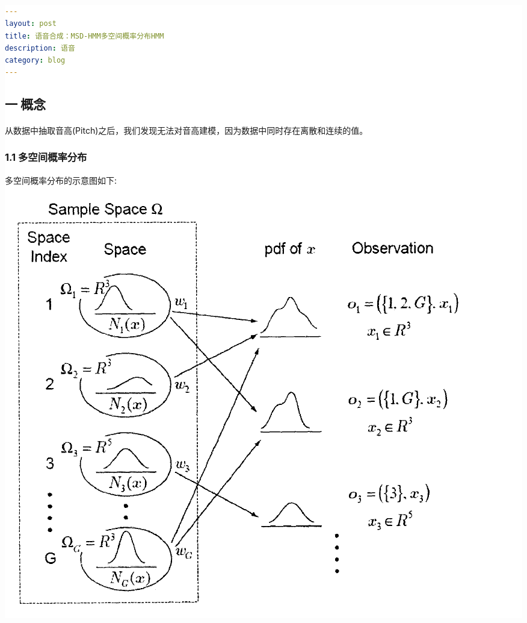 ```yaml
---
layout: post
title: 语音合成：MSD-HMM多空间概率分布HMM
description: 语音
category: blog
---
```

## 一  概念

从数据中抽取音高(Pitch)之后，我们发现无法对音高建模，因为数据中同时存在离散和连续的值。

### 1.1 多空间概率分布

多空间概率分布的示意图如下:


![多空间概率分布示意图](/images/blog/multi_space_pdf_2.png)
 
